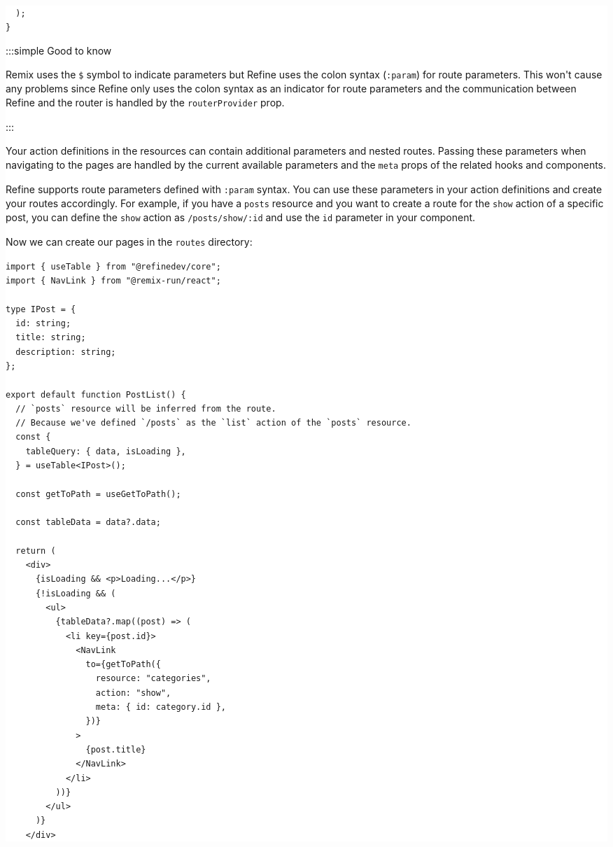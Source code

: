```tsx title=app/root.tsx
  );
}
```

:::simple Good to know

Remix uses the `$` symbol to indicate parameters but Refine uses the colon syntax (`:param`) for route parameters. This won't cause any problems since Refine only uses the colon syntax as an indicator for route parameters and the communication between Refine and the router is handled by the `routerProvider` prop.

:::

Your action definitions in the resources can contain additional parameters and nested routes. Passing these parameters when navigating to the pages are handled by the current available parameters and the `meta` props of the related hooks and components.

Refine supports route parameters defined with `:param` syntax. You can use these parameters in your action definitions and create your routes accordingly. For example, if you have a `posts` resource and you want to create a route for the `show` action of a specific post, you can define the `show` action as `/posts/show/:id` and use the `id` parameter in your component.

Now we can create our pages in the `routes` directory:

```tsx title=app/routes/posts._index.tsx
import { useTable } from "@refinedev/core";
import { NavLink } from "@remix-run/react";

type IPost = {
  id: string;
  title: string;
  description: string;
};

export default function PostList() {
  // `posts` resource will be inferred from the route.
  // Because we've defined `/posts` as the `list` action of the `posts` resource.
  const {
    tableQuery: { data, isLoading },
  } = useTable<IPost>();

  const getToPath = useGetToPath();

  const tableData = data?.data;

  return (
    <div>
      {isLoading && <p>Loading...</p>}
      {!isLoading && (
        <ul>
          {tableData?.map((post) => (
            <li key={post.id}>
              <NavLink
                to={getToPath({
                  resource: "categories",
                  action: "show",
                  meta: { id: category.id },
                })}
              >
                {post.title}
              </NavLink>
            </li>
          ))}
        </ul>
      )}
    </div>
```